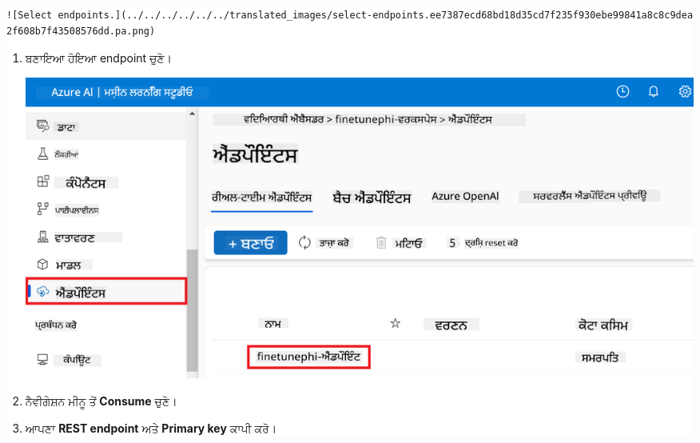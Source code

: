     ![Select endpoints.](../../../../../../translated_images/select-endpoints.ee7387ecd68bd18d35cd7f235f930ebe99841a8c8c9dea2f608b7f43508576dd.pa.png)

1. ਬਣਾਇਆ ਹੋਇਆ endpoint ਚੁਣੋ।

    ![Select endpoints.](../../../../../../translated_images/select-endpoint-created.9f63af5e4cf98b2ec92358f15ad36d69820e627c048f14c7ec3750fdbce3558b.pa.png)

1. ਨੈਵੀਗੇਸ਼ਨ ਮੀਨੂ ਤੋਂ **Consume** ਚੁਣੋ।

1. ਆਪਣਾ **REST endpoint** ਅਤੇ **Primary key** ਕਾਪੀ ਕਰੋ।
